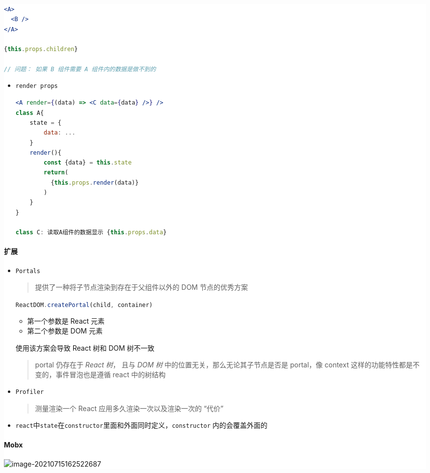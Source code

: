  ```jsx
  <A>
  	<B />
  </A>
  
  {this.props.children}
  
  // 问题： 如果 B 组件需要 A 组件内的数据是做不到的
  ```

  

- `render props`

  ```jsx
  <A render={(data) => <C data={data} />} />
  class A{
      state = {
          data: ...
      }
      render(){
          const {data} = this.state
          return(
          	{this.props.render(data)}
          )
      }
  }
  
  class C: 读取A组件的数据显示 {this.props.data}
  ```


#### 扩展

- `Portals`

  > 提供了一种将子节点渲染到存在于父组件以外的 DOM 节点的优秀方案

  ```js
  ReactDOM.createPortal(child, container)
  ```

  - 第一个参数是 React 元素
  - 第二个参数是 DOM 元素

  使用该方案会导致 React 树和 DOM 树不一致

  > portal 仍存在于 *React 树*， 且与 *DOM 树* 中的位置无关，那么无论其子节点是否是 portal，像 context 这样的功能特性都是不变的，事件冒泡也是遵循 react 中的树结构

- `Profiler`

  > 测量渲染一个 React 应用多久渲染一次以及渲染一次的 “代价”

- `react`中`state`在`constructor`里面和外面同时定义，`constructor` 内的会覆盖外面的

#### Mobx

![image-20210715162522687](https://gitee.com/buxiaoxing/image-bed/raw/master/img/image-20210715162522687.png)
